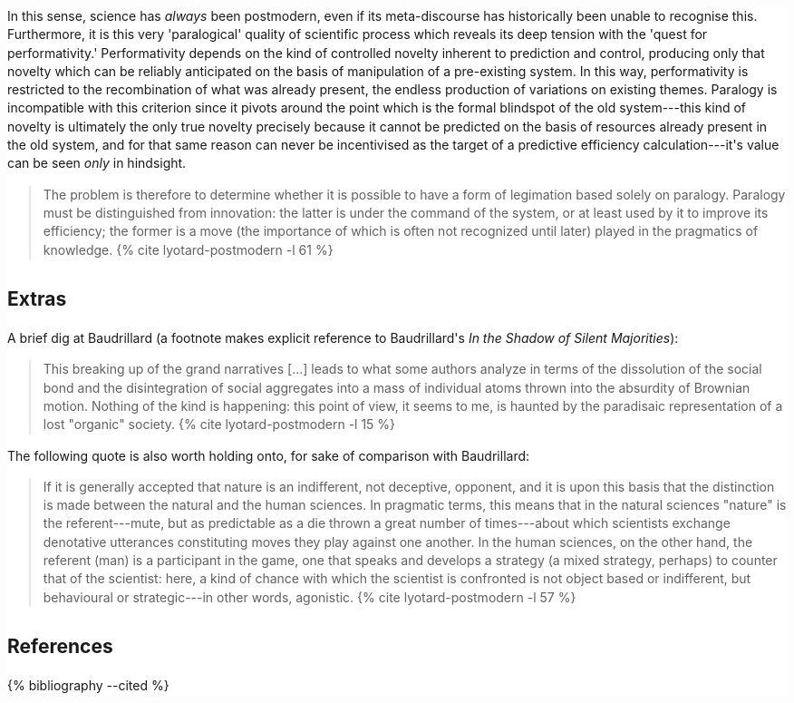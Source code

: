 In this sense, science has _always_ been postmodern, even if its meta-discourse has historically been unable to recognise this. Furthermore, it is this very 'paralogical' quality of scientific process which reveals its deep tension with the 'quest for performativity.' Performativity depends on the kind of controlled novelty inherent to prediction and control, producing only that novelty which can be reliably anticipated on the basis of manipulation of a pre-existing system. In this way, performativity is restricted to the recombination of what was already present, the endless production of variations on existing themes. Paralogy is incompatible with this criterion since it pivots around the point which is the formal blindspot of the old system---this kind of novelty is ultimately the only true novelty precisely because it cannot be predicted on the basis of resources already present in the old system, and for that same reason can never be incentivised as the target of a predictive efficiency calculation---it's value can be seen _only_ in hindsight.

> The problem is therefore to determine whether it is possible to have a form of legimation based solely on paralogy. Paralogy must be distinguished from innovation: the latter is under the command of the system, or at least used by it to improve its efficiency; the former is a move (the importance of which is often not recognized until later) played in the pragmatics of knowledge. {% cite lyotard-postmodern -l 61 %}

## Extras

A brief dig at Baudrillard (a footnote makes explicit reference to Baudrillard's _In the Shadow of Silent Majorities_):

> This breaking up of the grand narratives [...] leads to what some authors analyze in terms of the dissolution of the social bond and the disintegration of social aggregates into a mass of individual atoms thrown into the absurdity of Brownian motion. Nothing of the kind is happening: this point of view, it seems to me, is haunted by the paradisaic representation of a lost "organic" society. {% cite lyotard-postmodern -l 15 %}

The following quote is also worth holding onto, for sake of comparison with Baudrillard:

> If it is generally accepted that nature is an indifferent, not deceptive, opponent, and it is upon this basis that the distinction is made between the natural and the human sciences. In pragmatic terms, this means that in the natural sciences "nature" is the referent---mute, but as predictable as a die thrown a great number of times---about which scientists exchange denotative utterances constituting moves they play against one another. In the human sciences, on the other hand, the referent (man) is a participant in the game, one that speaks and develops a strategy (a mixed strategy, perhaps) to counter that of the scientist: here, a kind of chance with which the scientist is confronted is not object based or indifferent, but behavioural or strategic---in other words, agonistic. {% cite lyotard-postmodern -l 57 %}


## References
{% bibliography --cited %}
